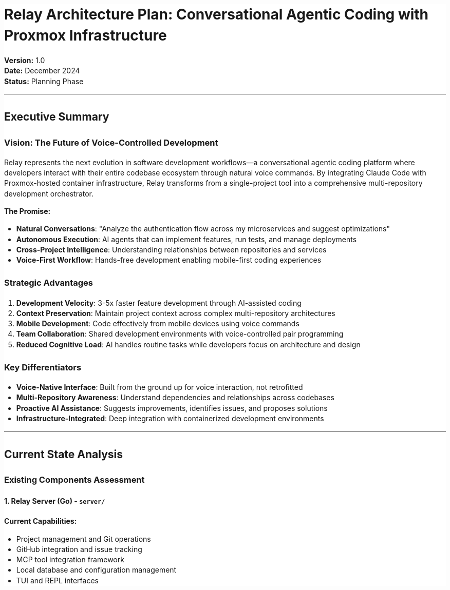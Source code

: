 # Relay Architecture Plan: Conversational Agentic Coding with Proxmox Infrastructure

**Version:** 1.0  
**Date:** December 2024  
**Status:** Planning Phase

---

## Executive Summary

### Vision: The Future of Voice-Controlled Development

Relay represents the next evolution in software development workflows—a conversational agentic coding platform where developers interact with their entire codebase ecosystem through natural voice commands. By integrating Claude Code with Proxmox-hosted container infrastructure, Relay transforms from a single-project tool into a comprehensive multi-repository development orchestrator.

**The Promise:**
- **Natural Conversations**: "Analyze the authentication flow across my microservices and suggest optimizations"
- **Autonomous Execution**: AI agents that can implement features, run tests, and manage deployments
- **Cross-Project Intelligence**: Understanding relationships between repositories and services
- **Voice-First Workflow**: Hands-free development enabling mobile-first coding experiences

### Strategic Advantages

1. **Development Velocity**: 3-5x faster feature development through AI-assisted coding
2. **Context Preservation**: Maintain project context across complex multi-repository architectures
3. **Mobile Development**: Code effectively from mobile devices using voice commands
4. **Team Collaboration**: Shared development environments with voice-controlled pair programming
5. **Reduced Cognitive Load**: AI handles routine tasks while developers focus on architecture and design

### Key Differentiators

- **Voice-Native Interface**: Built from the ground up for voice interaction, not retrofitted
- **Multi-Repository Awareness**: Understand dependencies and relationships across codebases
- **Proactive AI Assistance**: Suggests improvements, identifies issues, and proposes solutions
- **Infrastructure-Integrated**: Deep integration with containerized development environments

---

## Current State Analysis

### Existing Components Assessment

#### 1. **Relay Server (Go)** - `server/`
**Current Capabilities:**
- Project management and Git operations
- GitHub integration and issue tracking
- MCP tool integration framework
- Local database and configuration management
- TUI and REPL interfaces
